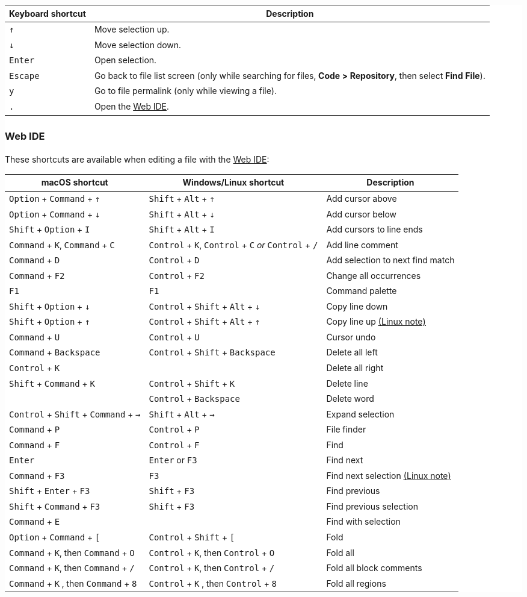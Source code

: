 | Keyboard shortcut | Description |
|-------------------|-------------|
| <kbd>↑</kbd>      | Move selection up. |
| <kbd>↓</kbd>      | Move selection down. |
| <kbd>Enter</kbd>  | Open selection. |
| <kbd>Escape</kbd> | Go back to file list screen (only while searching for files, **Code > Repository**, then select **Find File**). |
| <kbd>y</kbd>      | Go to file permalink (only while viewing a file). |
| <kbd>.</kbd>      | Open the [Web IDE](project/web_ide/index.md). |

### Web IDE

These shortcuts are available when editing a file with the [Web IDE](project/web_ide/index.md):

| macOS shortcut                  | Windows/Linux shortcut    | Description |
|---------------------------------|---------------------|-------------|
| <kbd>Option</kbd> + <kbd>Command</kbd> + <kbd>↑</kbd> | <kbd>Shift</kbd> + <kbd>Alt</kbd> + <kbd>↑</kbd> | Add cursor above |
| <kbd>Option</kbd> + <kbd>Command</kbd> + <kbd>↓</kbd>   | <kbd>Shift</kbd> + <kbd>Alt</kbd> + <kbd>↓</kbd> | Add cursor below |
| <kbd>Shift</kbd> + <kbd>Option</kbd> + <kbd>I</kbd>   | <kbd>Shift</kbd> + <kbd>Alt</kbd> + <kbd>I</kbd> | Add cursors to line ends |
| <kbd>Command</kbd> + <kbd>K</kbd>, <kbd>Command</kbd> + <kbd>C</kbd>   | <kbd>Control</kbd> + <kbd>K</kbd>, <kbd>Control</kbd> + <kbd>C</kbd> _or_ <kbd>Control</kbd> + <kbd>/</kbd> | Add line comment |
| <kbd>Command</kbd> + <kbd>D</kbd>   | <kbd>Control</kbd> + <kbd>D</kbd> | Add selection to next find match |
| <kbd>Command</kbd> + <kbd>F2</kbd>   | <kbd>Control</kbd> + <kbd>F2</kbd> | Change all occurrences |
| <kbd>F1</kbd>   | <kbd>F1</kbd> | Command palette |
| <kbd>Shift</kbd> + <kbd>Option</kbd> + <kbd>↓</kbd> | <kbd>Control</kbd> + <kbd>Shift</kbd> + <kbd>Alt</kbd> + <kbd>↓</kbd> | Copy line down |
| <kbd>Shift</kbd> + <kbd>Option</kbd> + <kbd>↑</kbd> | <kbd>Control</kbd> + <kbd>Shift</kbd> + <kbd>Alt</kbd> + <kbd>↑</kbd> | Copy line up [(Linux note)](#linux-shortcuts) |
| <kbd>Command</kbd> + <kbd>U</kbd> | <kbd>Control</kbd> + <kbd>U</kbd> | Cursor undo |
| <kbd>Command</kbd> + <kbd>Backspace</kbd> | <kbd>Control</kbd> + <kbd>Shift</kbd> + <kbd>Backspace</kbd> | Delete all left |
| <kbd>Control</kbd> + <kbd>K</kbd> |  | Delete all right |
| <kbd>Shift</kbd> + <kbd>Command</kbd> + <kbd>K</kbd> | <kbd>Control</kbd> + <kbd>Shift</kbd> + <kbd>K</kbd> | Delete line |
| | <kbd>Control</kbd> + <kbd>Backspace</kbd> | Delete word |
| <kbd>Control</kbd> + <kbd>Shift</kbd> + <kbd>Command</kbd> + <kbd>→</kbd> | <kbd>Shift</kbd> + <kbd>Alt</kbd> + <kbd>→</kbd> | Expand selection |
| <kbd>Command</kbd> + <kbd>P</kbd> | <kbd>Control</kbd> + <kbd>P</kbd> | File finder |
| <kbd>Command</kbd> + <kbd>F</kbd> | <kbd>Control</kbd> + <kbd>F</kbd> | Find |
| <kbd>Enter</kbd> | <kbd>Enter</kbd> or <kbd>F3</kbd> | Find next |
| <kbd>Command</kbd> + <kbd>F3</kbd> | <kbd>F3</kbd> | Find next selection [(Linux note)](#linux-shortcuts) |
| <kbd>Shift</kbd> + <kbd>Enter</kbd> + <kbd>F3</kbd> | <kbd>Shift</kbd> + <kbd>F3</kbd> | Find previous |
| <kbd>Shift</kbd> + <kbd>Command</kbd> + <kbd>F3</kbd> | <kbd>Shift</kbd> + <kbd>F3</kbd> | Find previous selection |
| <kbd>Command</kbd> + <kbd>E</kbd> |  | Find with selection |
| <kbd>Option</kbd> + <kbd>Command</kbd> + <kbd>&#91;</kbd> | <kbd>Control</kbd> + <kbd>Shift</kbd> + <kbd>&#91;</kbd> | Fold |
| <kbd>Command</kbd> + <kbd>K</kbd>, then <kbd>Command</kbd> + <kbd>O</kbd> | <kbd>Control</kbd> + <kbd>K</kbd>, then <kbd>Control</kbd> + <kbd>O</kbd> | Fold all |
| <kbd>Command</kbd> + <kbd>K</kbd>, then <kbd>Command</kbd> + <kbd>/</kbd> | <kbd>Control</kbd> + <kbd>K</kbd>, then <kbd>Control</kbd> + <kbd>/</kbd> | Fold all block comments |
| <kbd>Command</kbd> + <kbd>K</kbd> , then <kbd>Command</kbd> + <kbd>8</kbd> | <kbd>Control</kbd> + <kbd>K</kbd> , then <kbd>Control</kbd> + <kbd>8</kbd> | Fold all regions |